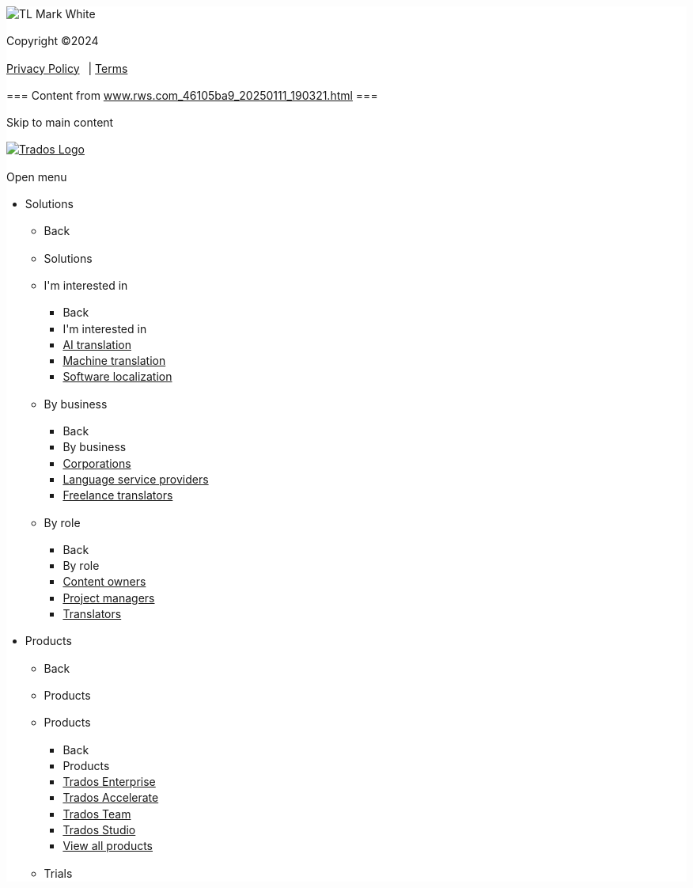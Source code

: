 ![TL Mark White](https://www.triskelelabs.com/hubfs/TL%20Mark%20White.svg)

Copyright ©2024

[Privacy Policy](https://www.triskelelabs.com/privacy-policy?hsLang=en)
 |
[Terms](https://www.triskelelabs.com/terms-of-use?hsLang=en)



=== Content from www.rws.com_46105ba9_20250111_190321.html ===


Skip to main content

[![Trados Logo](/media/images/trados-4_tcm234-223919.png?v=20241213081229)](/)

Open menu

* Solutions

  + Back
  + Solutions
  + I'm interested in

    - Back
    - I'm interested in
    - [AI translation](/product/discover/AI-translation/)
    - [Machine translation](/ecosystem/language-weaver-for-trados/)
    - [Software localization](/product/passolo/)
  + By business

    - Back
    - By business
    - [Corporations](/solutions/customers/corporations/)
    - [Language service providers](/solutions/customers/translation-agencies/)
    - [Freelance translators](/solutions/customers/freelance-translators/)
  + By role

    - Back
    - By role
    - [Content owners](/solutions/role/content-owners/)
    - [Project managers](/solutions/role/project-managers/)
    - [Translators](/solutions/role/translators/)
* Products

  + Back
  + Products
  + Products

    - Back
    - Products
    - [Trados Enterprise](/product/enterprise/)
    - [Trados Accelerate](/product/accelerate/)
    - [Trados Team](/product/team/)
    - [Trados Studio](/product/studio/)
    - [View all products](/product/)
  + Trials
